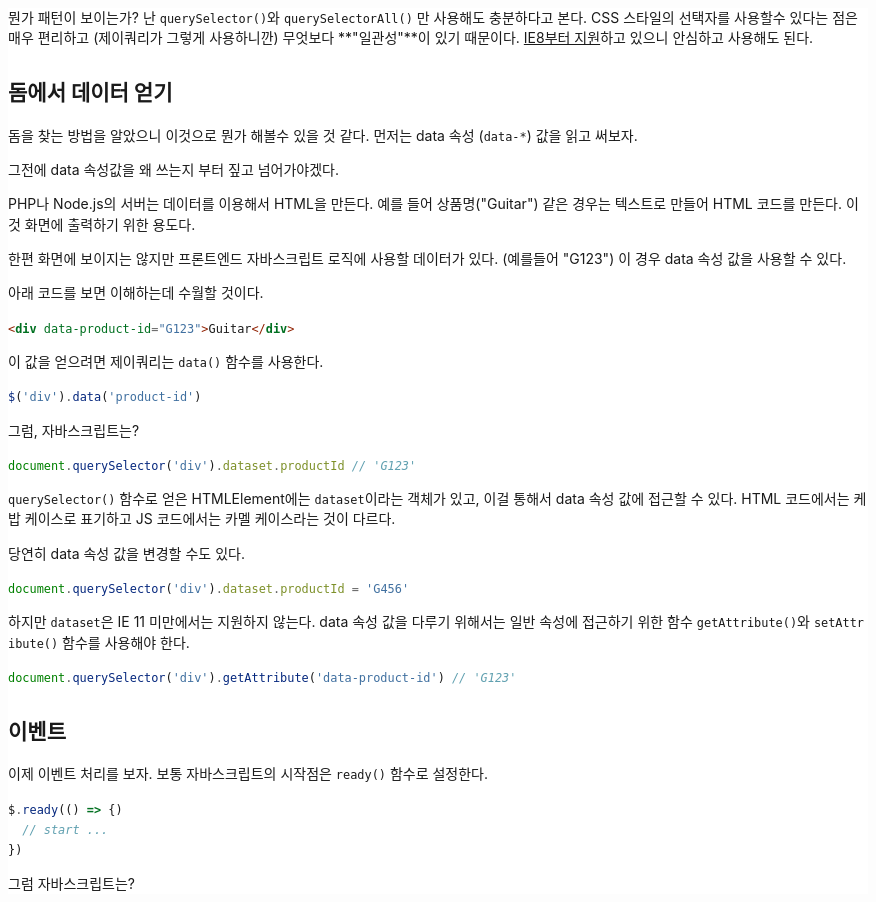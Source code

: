 뭔가 패턴이 보이는가? 난 `querySelector()`와 `querySelectorAll()` 만 사용해도 충분하다고 본다. CSS 스타일의 선택자를 사용할수 있다는 점은 매우 편리하고 (제이쿼리가 그렇게 사용하니깐) 무엇보다 **"일관성"**이 있기 때문이다. [IE8부터 지원](https://developer.mozilla.org/ko/docs/Web/API/Document/querySelector)하고 있으니 안심하고 사용해도 된다.

## 돔에서 데이터 얻기

돔을 찾는 방법을 알았으니 이것으로 뭔가 해볼수 있을 것 같다. 먼저는 data 속성 (`data-*`) 값을 읽고 써보자.

그전에 data 속성값을 왜 쓰는지 부터 짚고 넘어가야겠다.

PHP나 Node.js의 서버는 데이터를 이용해서 HTML을 만든다. 예를 들어 상품명("Guitar") 같은 경우는 텍스트로 만들어 HTML 코드를 만든다. 이것 화면에 출력하기 위한 용도다.

한편 화면에 보이지는 않지만 프론트엔드 자바스크립트 로직에 사용할 데이터가 있다. (예를들어 "G123") 이 경우 data 속성 값을 사용할 수 있다.

아래 코드를 보면 이해하는데 수월할 것이다.

```html
<div data-product-id="G123">Guitar</div>
```

이 값을 얻으려면 제이쿼리는 `data()` 함수를 사용한다.

```js
$('div').data('product-id')
```

그럼, 자바스크립트는?

```js
document.querySelector('div').dataset.productId // 'G123'
```

`querySelector()` 함수로 얻은 HTMLElement에는 `dataset`이라는 객체가 있고, 이걸 통해서 data 속성 값에 접근할 수 있다. HTML 코드에서는 케밥 케이스로 표기하고 JS 코드에서는 카멜 케이스라는 것이 다르다.

당연히 data 속성 값을 변경할 수도 있다.

```js
document.querySelector('div').dataset.productId = 'G456'
```

하지만 `dataset`은 IE 11 미만에서는 지원하지 않는다. data 속성 값을 다루기 위해서는 일반 속성에 접근하기 위한 함수 `getAttribute()`와 `setAttribute()` 함수를 사용해야 한다.

```js
document.querySelector('div').getAttribute('data-product-id') // 'G123'
```

## 이벤트

이제 이벤트 처리를 보자. 보통 자바스크립트의 시작점은 `ready()` 함수로 설정한다.

```js
$.ready(() => {)
  // start ...
})
```

그럼 자바스크립트는?
